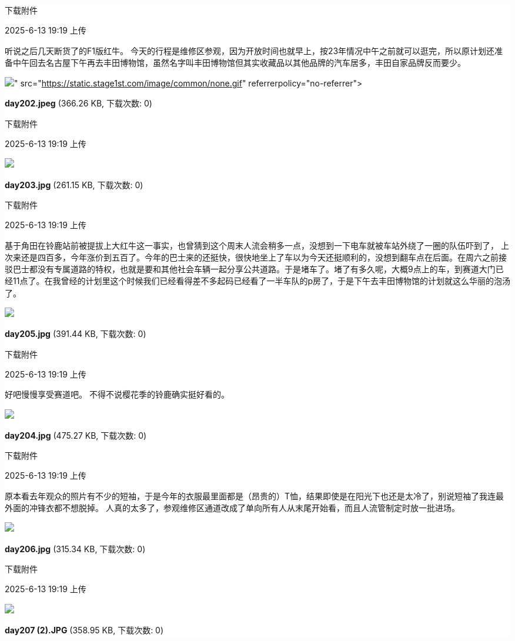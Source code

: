 下载附件

2025-6-13 19:19 上传

听说之后几天断货了的F1版红牛。 今天的行程是维修区参观，因为开放时间也就早上，按23年情况中午之前就可以逛完，所以原计划还准备中午回去名古屋下午再去丰田博物馆，虽然名字叫丰田博物馆但其实收藏品以其他品牌的汽车居多，丰田自家品牌反而要少。 

<img src="https://img.stage1st.com/forum/202506/13/191949jcvdbiz4nr4da1zx.jpeg" referrerpolicy="no-referrer">" src="https://static.stage1st.com/image/common/none.gif" referrerpolicy="no-referrer">

<strong>day202.jpeg</strong> (366.26 KB, 下载次数: 0)

下载附件

2025-6-13 19:19 上传

<img src="https://img.stage1st.com/forum/202506/13/191949aows5z7857el02st.jpg" referrerpolicy="no-referrer">

<strong>day203.jpg</strong> (261.15 KB, 下载次数: 0)

下载附件

2025-6-13 19:19 上传

基于角田在铃鹿站前被提拔上大红牛这一事实，也曾猜到这个周末人流会稍多一点，没想到一下电车就被车站外绕了一圈的队伍吓到了， 上次来还是四百多，今年涨价到五百了。今年的巴士来的还挺快，很快地坐上了车以为今天还挺顺利的，没想到翻车点在后面。在周六之前接驳巴士都没有专属道路的特权，也就是要和其他社会车辆一起分享公共道路。于是堵车了。堵了有多久呢，大概9点上的车，到赛道大门已经11点了。在我曾经的计划里这个时候我们已经看得差不多起码已经看了一半车队的p房了，于是下午去丰田博物馆的计划就这么华丽的泡汤了。

<img src="https://img.stage1st.com/forum/202506/13/191950ohlzfqfnnth7qv7h.jpg" referrerpolicy="no-referrer">

<strong>day205.jpg</strong> (391.44 KB, 下载次数: 0)

下载附件

2025-6-13 19:19 上传

好吧慢慢享受赛道吧。 不得不说樱花季的铃鹿确实挺好看的。

<img src="https://img.stage1st.com/forum/202506/13/191950nl29digudt0e201t.jpg" referrerpolicy="no-referrer">

<strong>day204.jpg</strong> (475.27 KB, 下载次数: 0)

下载附件

2025-6-13 19:19 上传

原本看去年观众的照片有不少的短袖，于是今年的衣服最里面都是（昂贵的）T恤，结果即使是在阳光下也还是太冷了，别说短袖了我连最外面的冲锋衣都不想脱掉。 人真的太多了，参观维修区通道改成了单向所有人从末尾开始看，而且人流管制定时放一批进场。

<img src="https://img.stage1st.com/forum/202506/13/191950j23u5ezgbz2utqs5.jpg" referrerpolicy="no-referrer">

<strong>day206.jpg</strong> (315.34 KB, 下载次数: 0)

下载附件

2025-6-13 19:19 上传

<img src="https://img.stage1st.com/forum/202506/13/191951uzqnzcu8138p3npc.jpg" referrerpolicy="no-referrer">

<strong>day207 (2).JPG</strong> (358.95 KB, 下载次数: 0)
